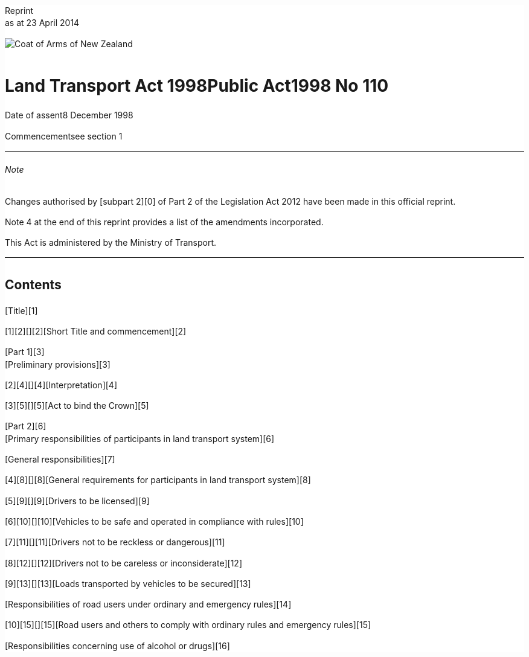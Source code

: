 Reprint  
as at 23 April 2014

![Coat of Arms of New Zealand](/images/leg-crest.jpg)

# Land Transport Act 1998Public Act1998 No 110

Date of assent8 December 1998

Commencementsee section 1

---

###### Note

Changes authorised by [subpart 2][0] of Part 2 of the Legislation Act 2012 have been made in this official reprint.

Note 4 at the end of this reprint provides a list of the amendments incorporated.

This Act is administered by the Ministry of Transport.

---

## Contents

[Title][1]

[1][2][][2][Short Title and commencement][2]

[Part 1][3]  
[Preliminary provisions][3]

[2][4][][4][Interpretation][4]

[3][5][][5][Act to bind the Crown][5]

[Part 2][6]  
[Primary responsibilities of participants in land transport system][6]

[General responsibilities][7]

[4][8][][8][General requirements for participants in land transport system][8]

[5][9][][9][Drivers to be licensed][9]

[6][10][][10][Vehicles to be safe and operated in compliance with rules][10]

[7][11][][11][Drivers not to be reckless or dangerous][11]

[8][12][][12][Drivers not to be careless or inconsiderate][12]

[9][13][][13][Loads transported by vehicles to be secured][13]

[Responsibilities of road users under ordinary and emergency rules][14]

[10][15][][15][Road users and others to comply with ordinary rules and emergency rules][15]

[Responsibilities concerning use of alcohol or drugs][16]
